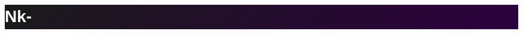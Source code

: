 # Nk-
<!DOCTYPE html>
<html lang="pt-BR">
<head>
    <meta charset="UTF-8">
    <meta name="viewport" content="width=device-width, initial-scale=1.0">
    <title>CADU NK - Artista de Eletro Funk</title>
    <script src="https://cdn.tailwindcss.com"></script>
    <script src="https://unpkg.com/react@18/umd/react.production.min.js"></script>
    <script src="https://unpkg.com/react-dom@18/umd/react-dom.production.min.js"></script>
    <script src="https://unpkg.com/babel-standalone@6/babel.min.js"></script>
    <style>
        body {
            background: linear-gradient(135deg, #1a1a1a, #2c003e);
            color: #ffffff;
            font-family: 'Arial', sans-serif;
        }
        .glow-text {
            text-shadow: 0 0 10px #ff00ff, 0 0 20px #00ffcc;
        }
        .neon-border {
            box-shadow: 0 0 10px #ff00ff, 0 0 20px #00ffcc;
        }
        .sound-wave-container {
            position: relative;
            height: 150px;
            overflow: hidden;
            background: rgba(0, 0, 0, 0.5);
            border-radius: 10px;
        }
        .sound-wave {
            position: absolute;
            width: 100%;
            height: 100%;
            background: linear-gradient(90deg, #ff00ff, #00ffcc, #ff00ff);
            background-size: 200%;
            animation: wave 3s infinite ease-in-out;
            clip-path: polygon(
                0% 50%, 5% 40%, 10% 60%, 15% 30%, 20% 70%, 25% 20%, 30% 80%, 35% 10%, 
                40% 90%, 45% 0%, 50% 100%, 55% 0%, 60% 90%, 65% 10%, 70% 80%, 75% 20%, 
                80% 70%, 85% 30%, 90% 60%, 95% 40%, 100% 50%
            );
        }
        @keyframes wave {
            0% { background-position: 0% 50%; }
            50% { background-position: 100% 50%; }
            100% { background-position: 0% 50%; }
        }
    </style>
</head>
<body>
    <div id="root"></div>
